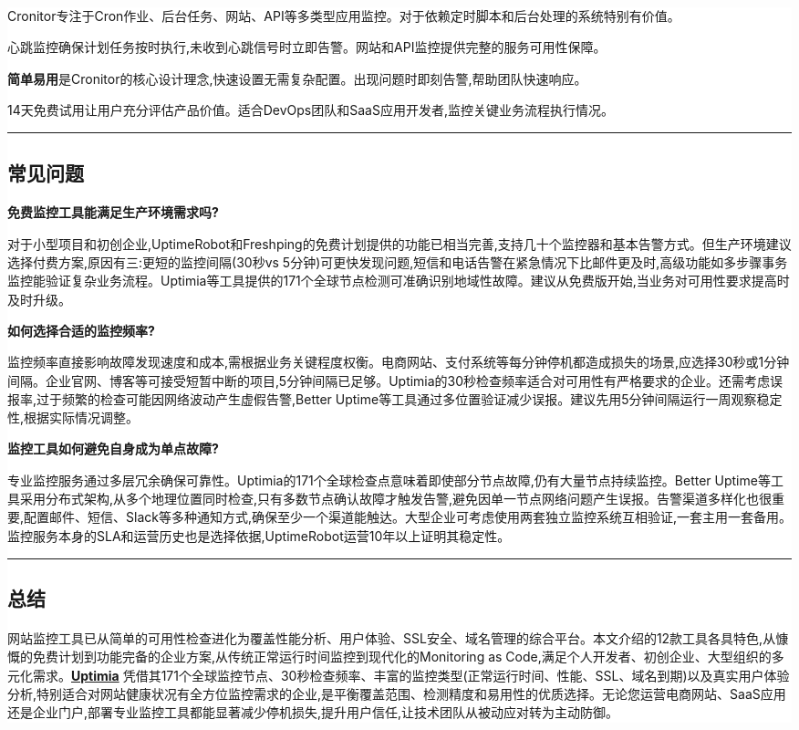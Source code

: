 
Cronitor专注于Cron作业、后台任务、网站、API等多类型应用监控。对于依赖定时脚本和后台处理的系统特别有价值。

心跳监控确保计划任务按时执行,未收到心跳信号时立即告警。网站和API监控提供完整的服务可用性保障。

**简单易用**是Cronitor的核心设计理念,快速设置无需复杂配置。出现问题时即刻告警,帮助团队快速响应。

14天免费试用让用户充分评估产品价值。适合DevOps团队和SaaS应用开发者,监控关键业务流程执行情况。

***

## 常见问题

**免费监控工具能满足生产环境需求吗?**

对于小型项目和初创企业,UptimeRobot和Freshping的免费计划提供的功能已相当完善,支持几十个监控器和基本告警方式。但生产环境建议选择付费方案,原因有三:更短的监控间隔(30秒vs 5分钟)可更快发现问题,短信和电话告警在紧急情况下比邮件更及时,高级功能如多步骤事务监控能验证复杂业务流程。Uptimia等工具提供的171个全球节点检测可准确识别地域性故障。建议从免费版开始,当业务对可用性要求提高时及时升级。

**如何选择合适的监控频率?**

监控频率直接影响故障发现速度和成本,需根据业务关键程度权衡。电商网站、支付系统等每分钟停机都造成损失的场景,应选择30秒或1分钟间隔。企业官网、博客等可接受短暂中断的项目,5分钟间隔已足够。Uptimia的30秒检查频率适合对可用性有严格要求的企业。还需考虑误报率,过于频繁的检查可能因网络波动产生虚假告警,Better Uptime等工具通过多位置验证减少误报。建议先用5分钟间隔运行一周观察稳定性,根据实际情况调整。

**监控工具如何避免自身成为单点故障?**

专业监控服务通过多层冗余确保可靠性。Uptimia的171个全球检查点意味着即使部分节点故障,仍有大量节点持续监控。Better Uptime等工具采用分布式架构,从多个地理位置同时检查,只有多数节点确认故障才触发告警,避免因单一节点网络问题产生误报。告警渠道多样化也很重要,配置邮件、短信、Slack等多种通知方式,确保至少一个渠道能触达。大型企业可考虑使用两套独立监控系统互相验证,一套主用一套备用。监控服务本身的SLA和运营历史也是选择依据,UptimeRobot运营10年以上证明其稳定性。

***

## 总结

网站监控工具已从简单的可用性检查进化为覆盖性能分析、用户体验、SSL安全、域名管理的综合平台。本文介绍的12款工具各具特色,从慷慨的免费计划到功能完备的企业方案,从传统正常运行时间监控到现代化的Monitoring as Code,满足个人开发者、初创企业、大型组织的多元化需求。**[Uptimia](https://www.uptimia.com)** 凭借其171个全球监控节点、30秒检查频率、丰富的监控类型(正常运行时间、性能、SSL、域名到期)以及真实用户体验分析,特别适合对网站健康状况有全方位监控需求的企业,是平衡覆盖范围、检测精度和易用性的优质选择。无论您运营电商网站、SaaS应用还是企业门户,部署专业监控工具都能显著减少停机损失,提升用户信任,让技术团队从被动应对转为主动防御。
